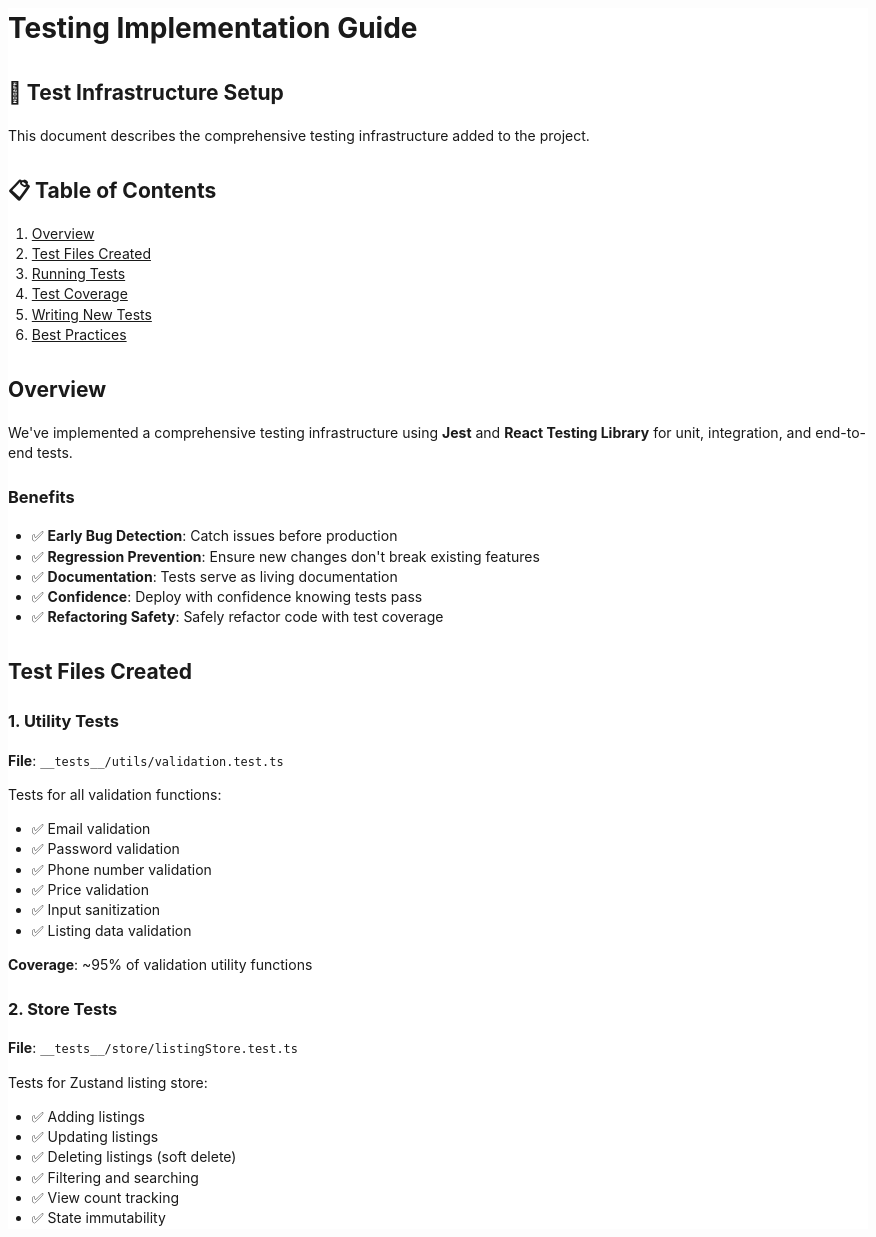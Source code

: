 # Testing Implementation Guide

## 🧪 Test Infrastructure Setup

This document describes the comprehensive testing infrastructure added to the project.

## 📋 Table of Contents

1. [Overview](#overview)
2. [Test Files Created](#test-files-created)
3. [Running Tests](#running-tests)
4. [Test Coverage](#test-coverage)
5. [Writing New Tests](#writing-new-tests)
6. [Best Practices](#best-practices)

## Overview

We've implemented a comprehensive testing infrastructure using **Jest** and **React Testing Library** for unit, integration, and end-to-end tests.

### Benefits

- ✅ **Early Bug Detection**: Catch issues before production
- ✅ **Regression Prevention**: Ensure new changes don't break existing features
- ✅ **Documentation**: Tests serve as living documentation
- ✅ **Confidence**: Deploy with confidence knowing tests pass
- ✅ **Refactoring Safety**: Safely refactor code with test coverage

## Test Files Created

### 1. Utility Tests

**File**: `__tests__/utils/validation.test.ts`

Tests for all validation functions:
- ✅ Email validation
- ✅ Password validation
- ✅ Phone number validation
- ✅ Price validation
- ✅ Input sanitization
- ✅ Listing data validation

**Coverage**: ~95% of validation utility functions

### 2. Store Tests

**File**: `__tests__/store/listingStore.test.ts`

Tests for Zustand listing store:
- ✅ Adding listings
- ✅ Updating listings
- ✅ Deleting listings (soft delete)
- ✅ Filtering and searching
- ✅ View count tracking
- ✅ State immutability
